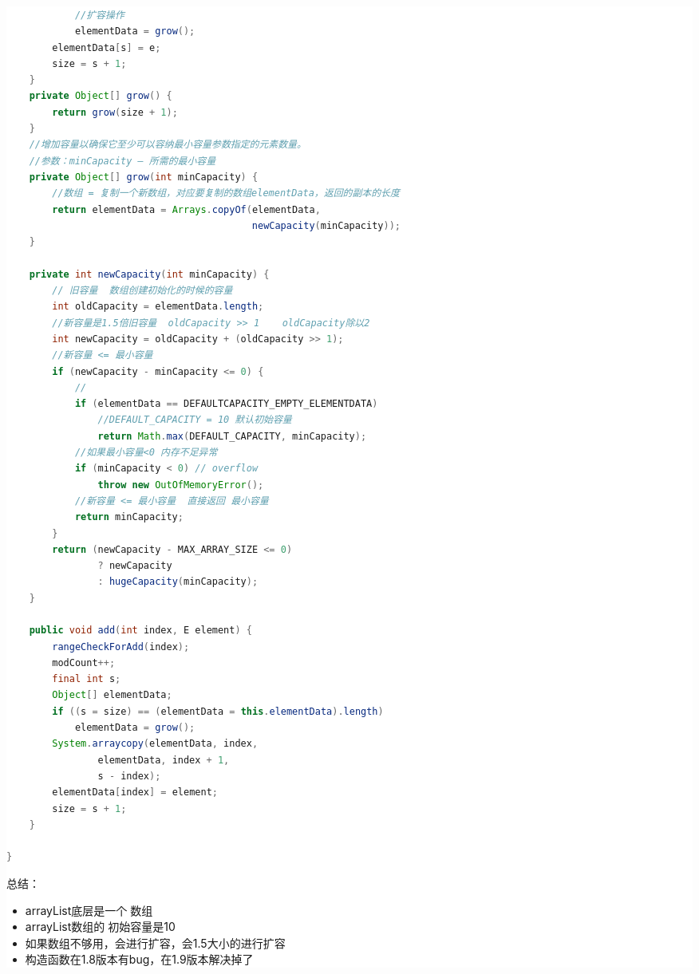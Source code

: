 ```java
			//扩容操作
			elementData = grow();
		elementData[s] = e;
		size = s + 1;
	}
    private Object[] grow() {
        return grow(size + 1);
    }
    //增加容量以确保它至少可以容纳最小容量参数指定的元素数量。
	//参数：minCapacity – 所需的最小容量
    private Object[] grow(int minCapacity) {
		//数组 = 复制一个新数组，对应要复制的数组elementData，返回的副本的长度
        return elementData = Arrays.copyOf(elementData,
                                           newCapacity(minCapacity));
    }
    
	private int newCapacity(int minCapacity) {
		// 旧容量  数组创建初始化的时候的容量
		int oldCapacity = elementData.length;
		//新容量是1.5倍旧容量  oldCapacity >> 1    oldCapacity除以2  
		int newCapacity = oldCapacity + (oldCapacity >> 1);
		//新容量 <= 最小容量
		if (newCapacity - minCapacity <= 0) {
		    //
			if (elementData == DEFAULTCAPACITY_EMPTY_ELEMENTDATA)
			    //DEFAULT_CAPACITY = 10 默认初始容量
				return Math.max(DEFAULT_CAPACITY, minCapacity);
			//如果最小容量<0 内存不足异常
			if (minCapacity < 0) // overflow
				throw new OutOfMemoryError();
			//新容量 <= 最小容量  直接返回 最小容量
			return minCapacity;
		}
		return (newCapacity - MAX_ARRAY_SIZE <= 0)
				? newCapacity
				: hugeCapacity(minCapacity);
	}
  
	public void add(int index, E element) {
		rangeCheckForAdd(index);
		modCount++;
		final int s;
		Object[] elementData;
		if ((s = size) == (elementData = this.elementData).length)
			elementData = grow();
		System.arraycopy(elementData, index,
				elementData, index + 1,
				s - index);
		elementData[index] = element;
		size = s + 1;
	}

}
```
总结：
- arrayList底层是一个 数组
- arrayList数组的 初始容量是10
- 如果数组不够用，会进行扩容，会1.5大小的进行扩容
- 构造函数在1.8版本有bug，在1.9版本解决掉了
